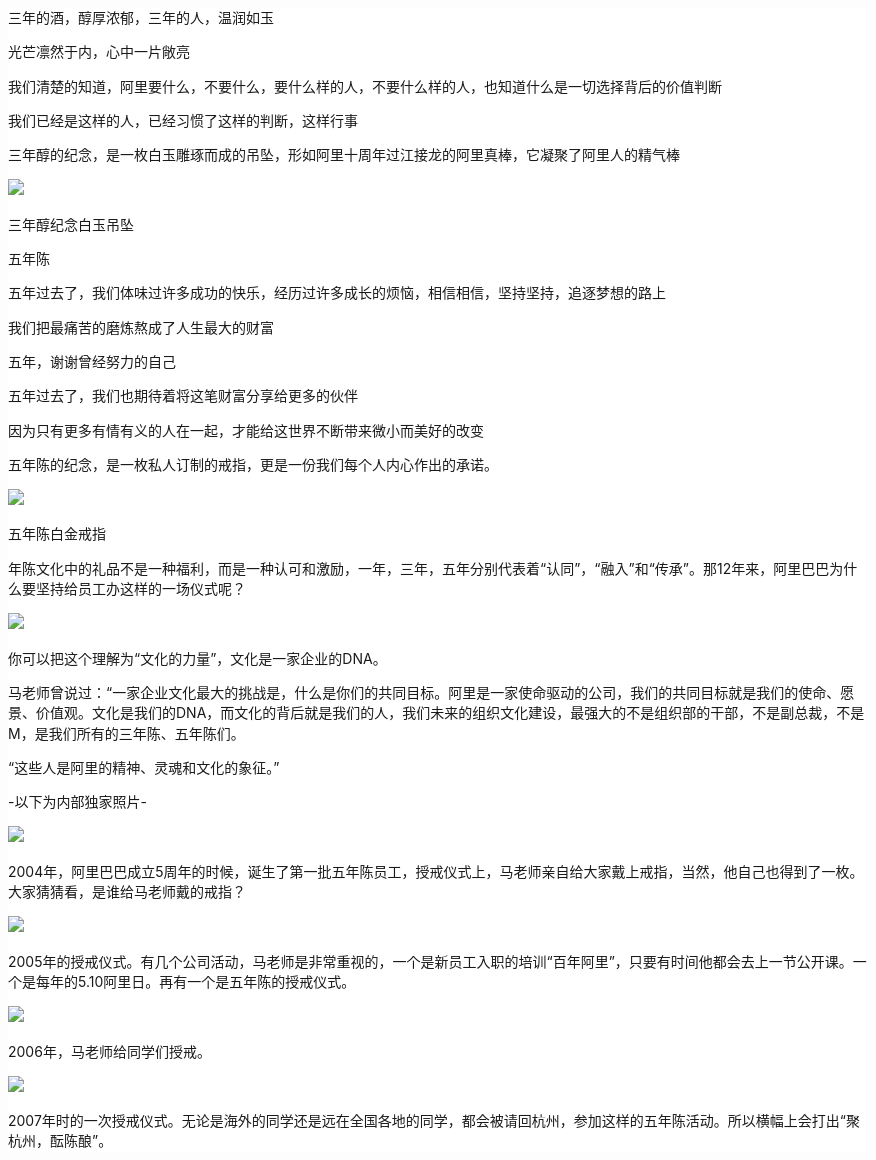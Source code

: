 三年的酒，醇厚浓郁，三年的人，温润如玉

光芒凛然于内，心中一片敞亮

我们清楚的知道，阿里要什么，不要什么，要什么样的人，不要什么样的人，也知道什么是一切选择背后的价值判断

我们已经是这样的人，已经习惯了这样的判断，这样行事

三年醇的纪念，是一枚白玉雕琢而成的吊坠，形如阿里十周年过江接龙的阿里真棒，它凝聚了阿里人的精气棒

![](218B0B89EE064666939D4AD194BF44A6.jpeg)

三年醇纪念白玉吊坠

五年陈

五年过去了，我们体味过许多成功的快乐，经历过许多成长的烦恼，相信相信，坚持坚持，追逐梦想的路上

我们把最痛苦的磨炼熬成了人生最大的财富

五年，谢谢曾经努力的自己

五年过去了，我们也期待着将这笔财富分享给更多的伙伴

因为只有更多有情有义的人在一起，才能给这世界不断带来微小而美好的改变

五年陈的纪念，是一枚私人订制的戒指，更是一份我们每个人内心作出的承诺。

![](EE870ADA657D44C7A7C9BB62C89D00B6.jpeg)

五年陈白金戒指 

年陈文化中的礼品不是一种福利，而是一种认可和激励，一年，三年，五年分别代表着“认同”，“融入”和“传承”。那12年来，阿里巴巴为什么要坚持给员工办这样的一场仪式呢？

![](CBA481C2A9914912B7ABEC4268AACC52.jpeg)

你可以把这个理解为“文化的力量”，文化是一家企业的DNA。

马老师曾说过：“一家企业文化最大的挑战是，什么是你们的共同目标。阿里是一家使命驱动的公司，我们的共同目标就是我们的使命、愿景、价值观。文化是我们的DNA，而文化的背后就是我们的人，我们未来的组织文化建设，最强大的不是组织部的干部，不是副总裁，不是M，是我们所有的三年陈、五年陈们。

“这些人是阿里的精神、灵魂和文化的象征。”

-以下为内部独家照片-

![](1BDD1525DC3B45B29933ABFC753942D8.jpeg)

2004年，阿里巴巴成立5周年的时候，诞生了第一批五年陈员工，授戒仪式上，马老师亲自给大家戴上戒指，当然，他自己也得到了一枚。大家猜猜看，是谁给马老师戴的戒指？

![](CA88A8437DAF48EB884B40619EB63209.jpeg)

2005年的授戒仪式。有几个公司活动，马老师是非常重视的，一个是新员工入职的培训“百年阿里”，只要有时间他都会去上一节公开课。一个是每年的5.10阿里日。再有一个是五年陈的授戒仪式。

![](C34B814D2D4A440C9406B0F18C08B2E2.jpeg)

2006年，马老师给同学们授戒。

![](6A0AC19A99774A2994E3C8A7D16C9AA2.jpeg)

2007年时的一次授戒仪式。无论是海外的同学还是远在全国各地的同学，都会被请回杭州，参加这样的五年陈活动。所以横幅上会打出“聚杭州，酝陈酿”。
